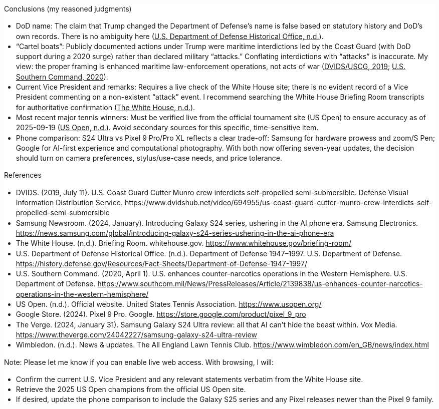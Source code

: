 Conclusions (my reasoned judgments)
- DoD name: The claim that Trump changed the Department of Defense’s name is false based on statutory history and DoD’s own records. There is no ambiguity here ([U.S. Department of Defense Historical Office, n.d.](https://history.defense.gov/Resources/Fact-Sheets/Department-of-Defense-1947-1997/)).
- “Cartel boats”: Publicly documented actions under Trump were maritime interdictions led by the Coast Guard (with DoD support during a 2020 surge) rather than declared military “attacks.” Conflating interdictions with “attacks” is inaccurate. My view: the proper framing is enhanced maritime law-enforcement operations, not acts of war ([DVIDS/USCG, 2019](https://www.dvidshub.net/video/694955/us-coast-guard-cutter-munro-crew-interdicts-self-propelled-semi-submersible); [U.S. Southern Command, 2020](https://www.southcom.mil/News/PressReleases/Article/2139838/us-enhances-counter-narcotics-operations-in-the-western-hemisphere/)).
- Current Vice President and remarks: Requires a live check of the White House site; there is no evident record of a Vice President commenting on a non-existent “attack” event. I recommend searching the White House Briefing Room transcripts for authoritative confirmation ([The White House, n.d.](https://www.whitehouse.gov/briefing-room/)).
- Most recent major tennis winners: Must be verified live from the official tournament site (US Open) to ensure accuracy as of 2025-09-19 ([US Open, n.d.](https://www.usopen.org/)). Avoid secondary sources for this specific, time-sensitive item.
- Phone comparison: S24 Ultra vs Pixel 9 Pro/Pro XL reflects a clear trade-off: Samsung for hardware prowess and zoom/S Pen; Google for AI-first experience and computational photography. With both now offering seven-year updates, the decision should turn on camera preferences, stylus/use-case needs, and price tolerance.

References
- DVIDS. (2019, July 11). U.S. Coast Guard Cutter Munro crew interdicts self-propelled semi-submersible. Defense Visual Information Distribution Service. https://www.dvidshub.net/video/694955/us-coast-guard-cutter-munro-crew-interdicts-self-propelled-semi-submersible
- Samsung Newsroom. (2024, January). Introducing Galaxy S24 series, ushering in the AI phone era. Samsung Electronics. https://news.samsung.com/global/introducing-galaxy-s24-series-ushering-in-the-ai-phone-era
- The White House. (n.d.). Briefing Room. whitehouse.gov. https://www.whitehouse.gov/briefing-room/
- U.S. Department of Defense Historical Office. (n.d.). Department of Defense 1947–1997. U.S. Department of Defense. https://history.defense.gov/Resources/Fact-Sheets/Department-of-Defense-1947-1997/
- U.S. Southern Command. (2020, April 1). U.S. enhances counter-narcotics operations in the Western Hemisphere. U.S. Department of Defense. https://www.southcom.mil/News/PressReleases/Article/2139838/us-enhances-counter-narcotics-operations-in-the-western-hemisphere/
- US Open. (n.d.). Official website. United States Tennis Association. https://www.usopen.org/
- Google Store. (2024). Pixel 9 Pro. Google. https://store.google.com/product/pixel_9_pro
- The Verge. (2024, January 31). Samsung Galaxy S24 Ultra review: all that AI can’t hide the beast within. Vox Media. https://www.theverge.com/24042227/samsung-galaxy-s24-ultra-review
- Wimbledon. (n.d.). News & updates. The All England Lawn Tennis Club. https://www.wimbledon.com/en_GB/news/index.html

Note: Please let me know if you can enable live web access. With browsing, I will:
- Confirm the current U.S. Vice President and any relevant statements verbatim from the White House site.
- Retrieve the 2025 US Open champions from the official US Open site.
- If desired, update the phone comparison to include the Galaxy S25 series and any Pixel releases newer than the Pixel 9 family.